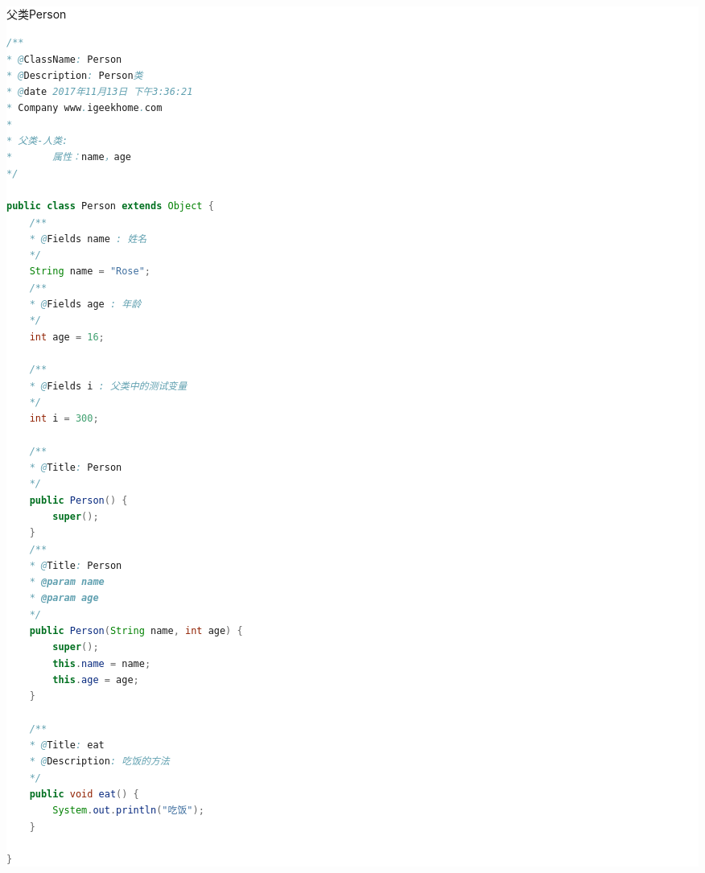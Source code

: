 

父类Person

```java
/**  
* @ClassName: Person  
* @Description: Person类
* @date 2017年11月13日 下午3:36:21    
* Company www.igeekhome.com
*    
* 父类-人类:
* 		属性：name，age
*/

public class Person extends Object {
	/**  
	* @Fields name : 姓名  
	*/  
	String name = "Rose";
	/**  
	* @Fields age : 年龄  
	*/  
	int age = 16;
	
	/**  
	* @Fields i : 父类中的测试变量  
	*/  
	int i = 300;
	
	/**  
	* @Title: Person      
	*/
	public Person() {
		super();
	}
    /**  
	* @Title: Person  
	* @param name
	* @param age    
	*/
	public Person(String name, int age) {
		super();
		this.name = name;
		this.age = age;
	}
	
	/**  
	* @Title: eat  
	* @Description: 吃饭的方法      
	*/
	public void eat() {
		System.out.println("吃饭");
	}

}
```
